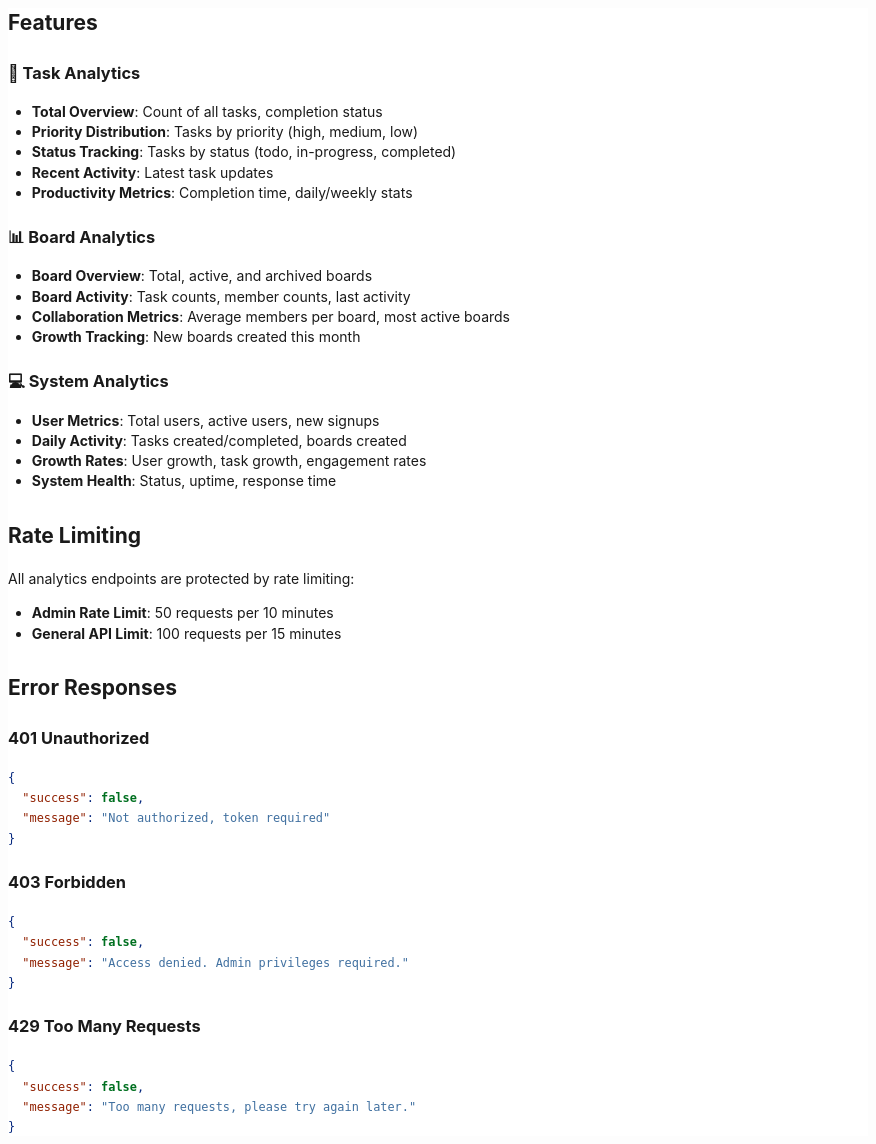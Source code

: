 ## Features

### 🎯 Task Analytics
- **Total Overview**: Count of all tasks, completion status
- **Priority Distribution**: Tasks by priority (high, medium, low)
- **Status Tracking**: Tasks by status (todo, in-progress, completed)
- **Recent Activity**: Latest task updates
- **Productivity Metrics**: Completion time, daily/weekly stats

### 📊 Board Analytics
- **Board Overview**: Total, active, and archived boards
- **Board Activity**: Task counts, member counts, last activity
- **Collaboration Metrics**: Average members per board, most active boards
- **Growth Tracking**: New boards created this month

### 💻 System Analytics
- **User Metrics**: Total users, active users, new signups
- **Daily Activity**: Tasks created/completed, boards created
- **Growth Rates**: User growth, task growth, engagement rates
- **System Health**: Status, uptime, response time

## Rate Limiting

All analytics endpoints are protected by rate limiting:
- **Admin Rate Limit**: 50 requests per 10 minutes
- **General API Limit**: 100 requests per 15 minutes

## Error Responses

### 401 Unauthorized
```json
{
  "success": false,
  "message": "Not authorized, token required"
}
```

### 403 Forbidden
```json
{
  "success": false,
  "message": "Access denied. Admin privileges required."
}
```

### 429 Too Many Requests
```json
{
  "success": false,
  "message": "Too many requests, please try again later."
}
```
